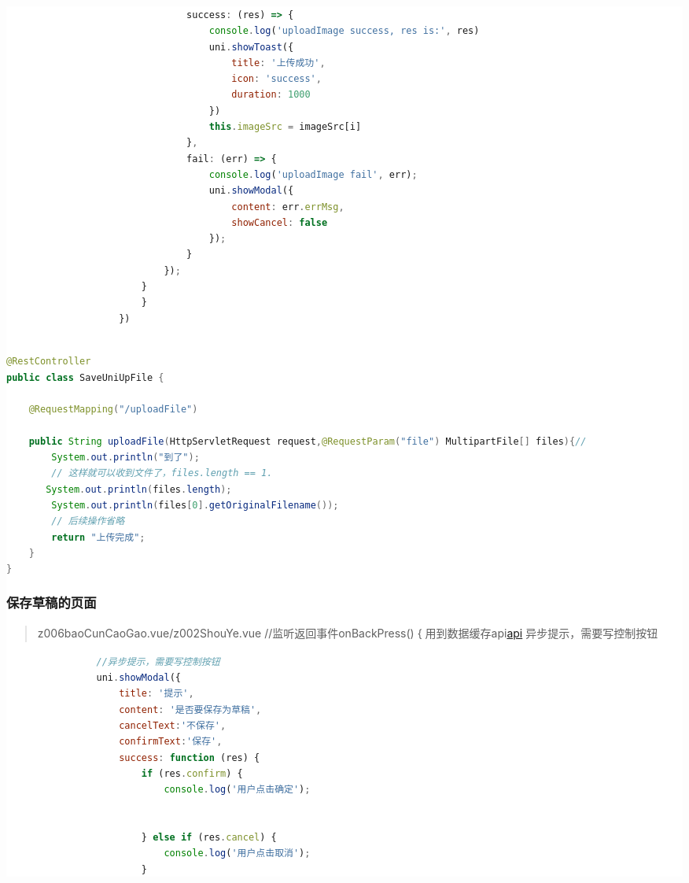 ```js
								success: (res) => {
									console.log('uploadImage success, res is:', res)
									uni.showToast({
										title: '上传成功',
										icon: 'success',
										duration: 1000
									})
									this.imageSrc = imageSrc[i]
								},
								fail: (err) => {
									console.log('uploadImage fail', err);
									uni.showModal({
										content: err.errMsg,
										showCancel: false
									});
								}
							});
						}
						}
					})

```

```java

@RestController
public class SaveUniUpFile {

    @RequestMapping("/uploadFile")

    public String uploadFile(HttpServletRequest request,@RequestParam("file") MultipartFile[] files){//
        System.out.println("到了");
        // 这样就可以收到文件了，files.length == 1.
       System.out.println(files.length);
        System.out.println(files[0].getOriginalFilename());
        // 后续操作省略
        return "上传完成";
    }
}

```

### 保存草稿的页面
> z006baoCunCaoGao.vue/z002ShouYe.vue
>		//监听返回事件onBackPress() {
>	用到数据缓存api[api](https://uniapp.dcloud.io/api/storage/storage?id=setstorage)
>异步提示，需要写控制按钮

```js
				//异步提示，需要写控制按钮
				uni.showModal({
					title: '提示',
					content: '是否要保存为草稿',
					cancelText:'不保存',
					confirmText:'保存',
					success: function (res) {
						if (res.confirm) {
							console.log('用户点击确定');
							
							
						} else if (res.cancel) {
							console.log('用户点击取消');
						}
```
